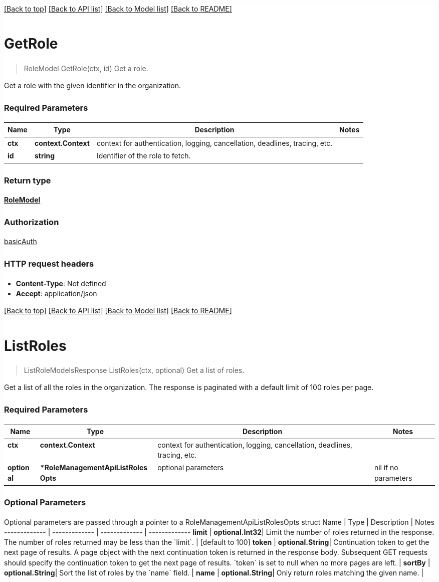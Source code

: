 [[Back to top]](#) [[Back to API list]](../README.md#documentation-for-api-endpoints) [[Back to Model list]](../README.md#documentation-for-models) [[Back to README]](../README.md)

# **GetRole**
> RoleModel GetRole(ctx, id)
Get a role.

Get a role with the given identifier in the organization.

### Required Parameters

Name | Type | Description  | Notes
------------- | ------------- | ------------- | -------------
 **ctx** | **context.Context** | context for authentication, logging, cancellation, deadlines, tracing, etc.
  **id** | **string**| Identifier of the role to fetch. | 

### Return type

[**RoleModel**](RoleModel.md)

### Authorization

[basicAuth](../README.md#basicAuth)

### HTTP request headers

 - **Content-Type**: Not defined
 - **Accept**: application/json

[[Back to top]](#) [[Back to API list]](../README.md#documentation-for-api-endpoints) [[Back to Model list]](../README.md#documentation-for-models) [[Back to README]](../README.md)

# **ListRoles**
> ListRoleModelsResponse ListRoles(ctx, optional)
Get a list of roles.

Get a list of all the roles in the organization. The response is paginated with a default limit of 100 roles per page.

### Required Parameters

Name | Type | Description  | Notes
------------- | ------------- | ------------- | -------------
 **ctx** | **context.Context** | context for authentication, logging, cancellation, deadlines, tracing, etc.
 **optional** | ***RoleManagementApiListRolesOpts** | optional parameters | nil if no parameters

### Optional Parameters
Optional parameters are passed through a pointer to a RoleManagementApiListRolesOpts struct
Name | Type | Description  | Notes
------------- | ------------- | ------------- | -------------
 **limit** | **optional.Int32**| Limit the number of roles returned in the response. The number of roles returned may be less than the &#x60;limit&#x60;. | [default to 100]
 **token** | **optional.String**| Continuation token to get the next page of results. A page object with the next continuation token is returned in the response body. Subsequent GET requests should specify the continuation token to get the next page of results. &#x60;token&#x60; is set to null when no more pages are left. | 
 **sortBy** | **optional.String**| Sort the list of roles by the &#x60;name&#x60; field. | 
 **name** | **optional.String**| Only return roles matching the given name. | 
